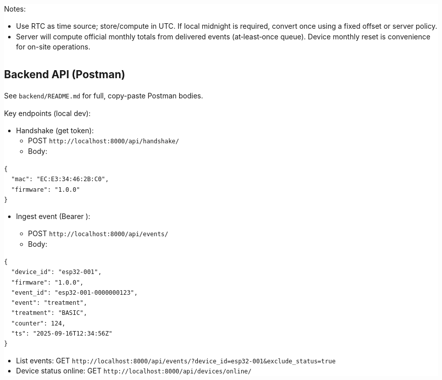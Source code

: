 Notes:
- Use RTC as time source; store/compute in UTC. If local midnight is required, convert once using a fixed offset or server policy.
- Server will compute official monthly totals from delivered events (at‑least‑once queue). Device monthly reset is convenience for on-site operations.

## Backend API (Postman)
See `backend/README.md` for full, copy-paste Postman bodies.

Key endpoints (local dev):
- Handshake (get token):
  - POST `http://localhost:8000/api/handshake/`
  - Body:
```
{
  "mac": "EC:E3:34:46:2B:C0",
  "firmware": "1.0.0"
}
```
- Ingest event (Bearer <token>):
  - POST `http://localhost:8000/api/events/`
  - Body:
```
{
  "device_id": "esp32-001",
  "firmware": "1.0.0",
  "event_id": "esp32-001-0000000123",
  "event": "treatment",
  "treatment": "BASIC",
  "counter": 124,
  "ts": "2025-09-16T12:34:56Z"
}
```
- List events: GET `http://localhost:8000/api/events/?device_id=esp32-001&exclude_status=true`
- Device status online: GET `http://localhost:8000/api/devices/online/`

